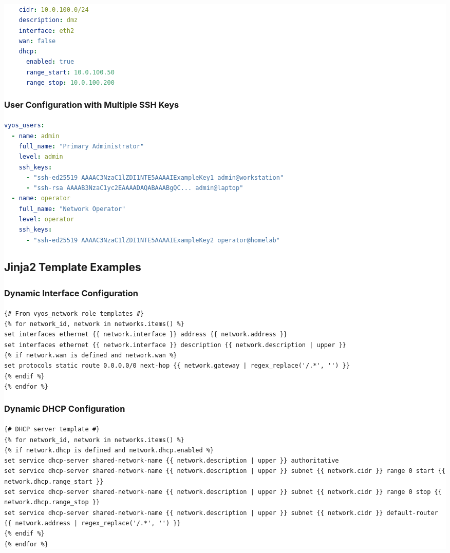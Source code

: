 ```yaml
    cidr: 10.0.100.0/24
    description: dmz  
    interface: eth2
    wan: false
    dhcp:
      enabled: true
      range_start: 10.0.100.50
      range_stop: 10.0.100.200
```

### User Configuration with Multiple SSH Keys

```yaml
vyos_users:
  - name: admin
    full_name: "Primary Administrator"
    level: admin
    ssh_keys:
      - "ssh-ed25519 AAAAC3NzaC1lZDI1NTE5AAAAIExampleKey1 admin@workstation"
      - "ssh-rsa AAAAB3NzaC1yc2EAAAADAQABAAABgQC... admin@laptop"
  - name: operator  
    full_name: "Network Operator"
    level: operator
    ssh_keys:
      - "ssh-ed25519 AAAAC3NzaC1lZDI1NTE5AAAAIExampleKey2 operator@homelab"
```

## Jinja2 Template Examples

### Dynamic Interface Configuration

```jinja2
{# From vyos_network role templates #}
{% for network_id, network in networks.items() %}
set interfaces ethernet {{ network.interface }} address {{ network.address }}
set interfaces ethernet {{ network.interface }} description {{ network.description | upper }}
{% if network.wan is defined and network.wan %}
set protocols static route 0.0.0.0/0 next-hop {{ network.gateway | regex_replace('/.*', '') }}
{% endif %}
{% endfor %}
```

### Dynamic DHCP Configuration  

```jinja2
{# DHCP server template #}
{% for network_id, network in networks.items() %}
{% if network.dhcp is defined and network.dhcp.enabled %}
set service dhcp-server shared-network-name {{ network.description | upper }} authoritative
set service dhcp-server shared-network-name {{ network.description | upper }} subnet {{ network.cidr }} range 0 start {{ network.dhcp.range_start }}
set service dhcp-server shared-network-name {{ network.description | upper }} subnet {{ network.cidr }} range 0 stop {{ network.dhcp.range_stop }}
set service dhcp-server shared-network-name {{ network.description | upper }} subnet {{ network.cidr }} default-router {{ network.address | regex_replace('/.*', '') }}
{% endif %}
{% endfor %}
```
